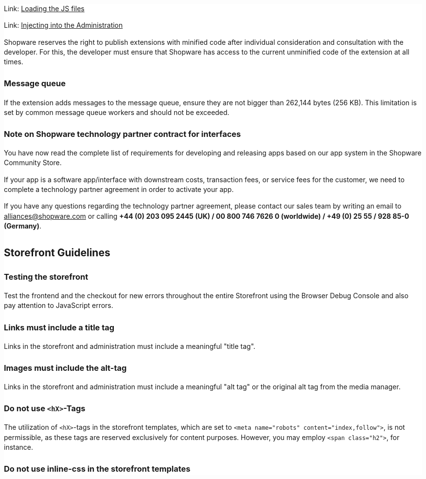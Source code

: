 Link: [Loading the JS files](https://developer.shopware.com/docs/guides/plugins/plugins/administration/add-custom-field.html#loading-the-js-files)

Link: [Injecting into the Administration](https://developer.shopware.com/docs/guides/plugins/plugins/administration/add-custom-field.html#injecting-into-the-administration)

Shopware reserves the right to publish extensions with minified code after individual consideration and consultation with the developer.
For this, the developer must ensure that Shopware has access to the current unminified code of the extension at all times.

### Message queue

If the extension adds messages to the message queue, ensure they are not bigger than 262,144 bytes (256 KB).
This limitation is set by common message queue workers and should not be exceeded.

### Note on Shopware technology partner contract for interfaces

You have now read the complete list of requirements for developing and releasing apps based on our app system in the Shopware Community Store.

If your app is a software app/interface with downstream costs, transaction fees, or service fees for the customer, we need to complete a technology partner agreement in order to activate your app.

If you have any questions regarding the technology partner agreement, please contact our sales team by writing an email to [alliances@shopware.com](mailto:alliances@shopware.com) or calling **+44 (0) 203 095 2445 (UK) / 00 800 746 7626 0 (worldwide) / +49 (0) 25 55 / 928 85-0 (Germany)**.

## Storefront Guidelines

### Testing the storefront

Test the frontend and the checkout for new errors throughout the entire Storefront using the Browser Debug Console and also pay attention to JavaScript errors.

### Links must include a title tag

Links in the storefront and administration must include a meaningful "title tag".

### Images must include the alt-tag

Links in the storefront and administration must include a meaningful "alt tag" or the original alt tag from the media manager.

### Do not use `<hX>`-Tags

The utilization of `<hX>`-tags in the storefront templates, which are set to `<meta name="robots" content="index,follow">`, is not permissible, as these tags are reserved exclusively for content purposes.
However, you may employ `<span class="h2">`, for instance.

### Do not use inline-css in the storefront templates
